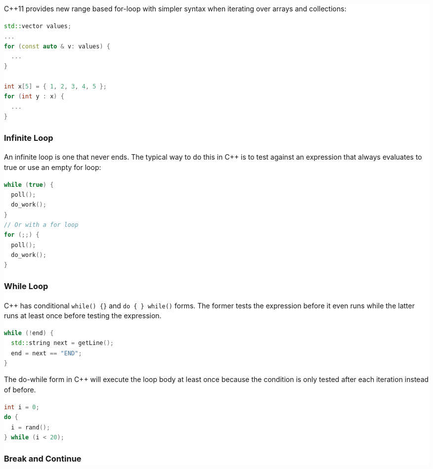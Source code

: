 C++11 provides new range based for-loop with simpler syntax when iterating over arrays and collections:

```cpp
std::vector values;
...
for (const auto & v: values) {
  ...
}

int x[5] = { 1, 2, 3, 4, 5 };
for (int y : x) {
  ...
}
```

### Infinite Loop

An infinite loop is one that never ends. The typical way to do this in C++ is to test against an expression that always evaluates to true or use an empty for loop:

```cpp
while (true) {
  poll();
  do_work();
}
// Or with a for loop
for (;;) {
  poll();
  do_work();
}
```

### While Loop

C++ has conditional `while() {}` and `do { } while()` forms. The former tests the expression before it even runs while the latter runs at least once before testing the expression.

```cpp
while (!end) {
  std::string next = getLine();
  end = next == "END";
}
```

The do-while form in C++ will execute the loop body at least once because the condition is only tested after each iteration instead of before.

```cpp
int i = 0;
do {
  i = rand();
} while (i < 20);
```

### Break and Continue
